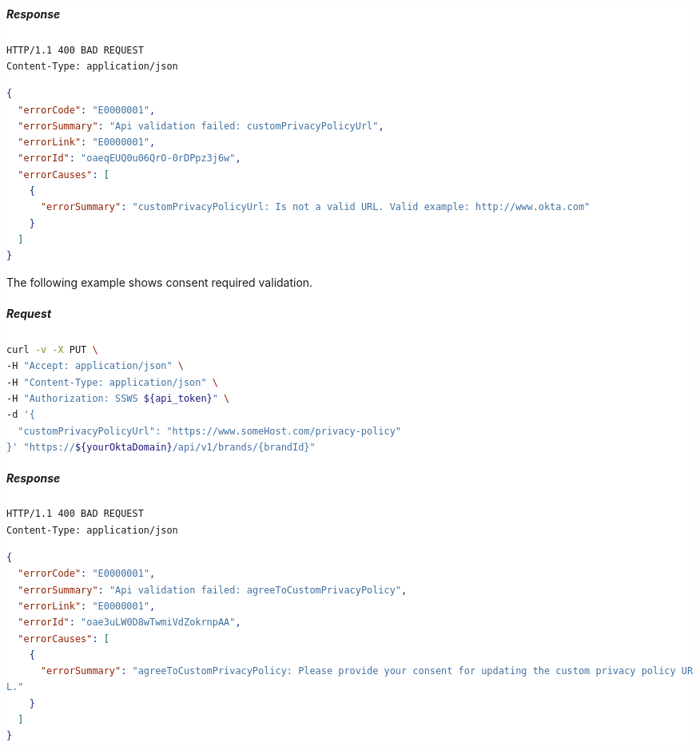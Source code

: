 ##### Response

```http
HTTP/1.1 400 BAD REQUEST
Content-Type: application/json
```

```json
{
  "errorCode": "E0000001",
  "errorSummary": "Api validation failed: customPrivacyPolicyUrl",
  "errorLink": "E0000001",
  "errorId": "oaeqEUQ0u06QrO-0rDPpz3j6w",
  "errorCauses": [
    {
      "errorSummary": "customPrivacyPolicyUrl: Is not a valid URL. Valid example: http://www.okta.com"
    }
  ]
}
```

The following example shows consent required validation.

##### Request

```bash
curl -v -X PUT \
-H "Accept: application/json" \
-H "Content-Type: application/json" \
-H "Authorization: SSWS ${api_token}" \
-d '{
  "customPrivacyPolicyUrl": "https://www.someHost.com/privacy-policy"
}' "https://${yourOktaDomain}/api/v1/brands/{brandId}"
```

##### Response

```http
HTTP/1.1 400 BAD REQUEST
Content-Type: application/json
```

```json
{
  "errorCode": "E0000001",
  "errorSummary": "Api validation failed: agreeToCustomPrivacyPolicy",
  "errorLink": "E0000001",
  "errorId": "oae3uLW0D8wTwmiVdZokrnpAA",
  "errorCauses": [
    {
      "errorSummary": "agreeToCustomPrivacyPolicy: Please provide your consent for updating the custom privacy policy URL."
    }
  ]
}
```
